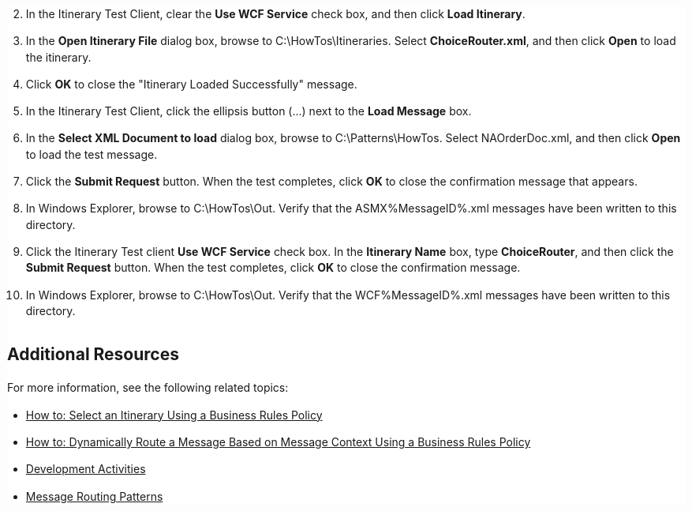 2.  In the Itinerary Test Client, clear the **Use WCF Service** check box, and then click **Load Itinerary**.  
  
3.  In the **Open Itinerary File** dialog box, browse to C:\HowTos\Itineraries. Select **ChoiceRouter.xml**, and then click **Open** to load the itinerary.  
  
4.  Click **OK** to close the "Itinerary Loaded Successfully" message.  
  
5.  In the Itinerary Test Client, click the ellipsis button (...) next to the **Load Message** box.  
  
6.  In the **Select XML Document to load** dialog box, browse to C:\Patterns\HowTos. Select NAOrderDoc.xml, and then click **Open** to load the test message.  
  
7.  Click the **Submit Request** button. When the test completes, click **OK** to close the confirmation message that appears.  
  
8.  In Windows Explorer, browse to C:\HowTos\Out. Verify that the ASMX%MessageID%.xml messages have been written to this directory.  
  
9. Click the Itinerary Test client **Use WCF Service** check box. In the **Itinerary Name** box, type **ChoiceRouter**, and then click the **Submit Request** button. When the test completes, click **OK** to close the confirmation message.  
  
10. In Windows Explorer, browse to C:\HowTos\Out. Verify that the WCF%MessageID%.xml messages have been written to this directory.  
  
## Additional Resources  
 For more information, see the following related topics:  
  
-   [How to: Select an Itinerary Using a Business Rules Policy](../esb-toolkit/how-to-select-an-itinerary-using-a-business-rules-policy.md)  
  
-   [How to: Dynamically Route a Message Based on Message Context Using a Business Rules Policy](../esb-toolkit/dynamically-route-messages-based-on-message-context-using-business-rules-policy.md)  
  
-   [Development Activities](../esb-toolkit/development-activities.md)  
  
-   [Message Routing Patterns](../esb-toolkit/message-routing-patterns.md)
